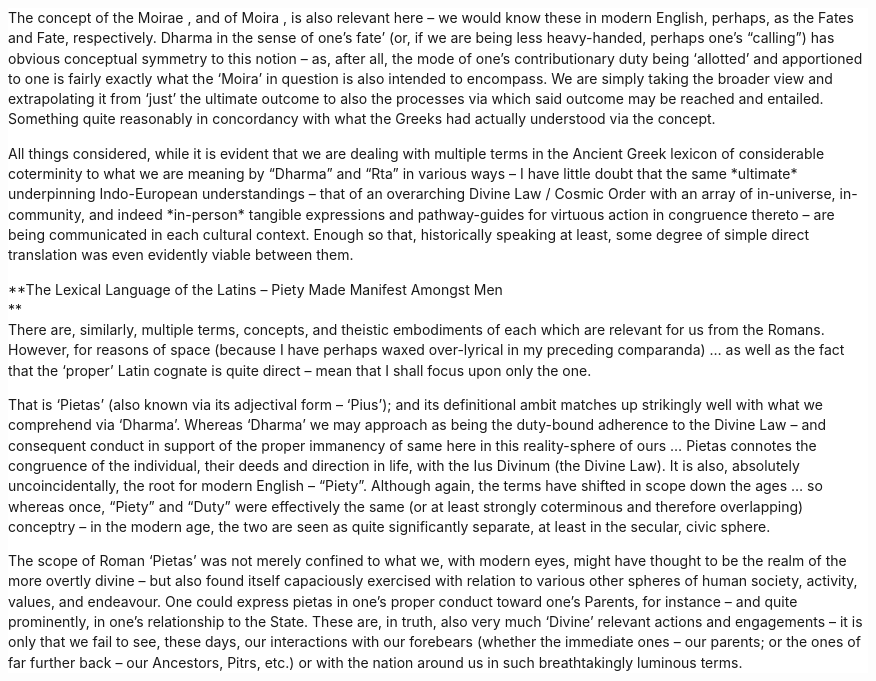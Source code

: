 The concept of the Moirae , and of Moira , is also relevant here – we
would know these in modern English, perhaps, as the Fates and Fate,
respectively. Dharma in the sense of one’s fate’ (or, if we are being
less heavy-handed, perhaps one’s “calling”) has obvious conceptual
symmetry to this notion – as, after all, the mode of one’s
contributionary duty being ‘allotted’ and apportioned to one is fairly
exactly what the ‘Moira’ in question is also intended to encompass. We
are simply taking the broader view and extrapolating it from ‘just’ the
ultimate outcome to also the processes via which said outcome may be
reached and entailed. Something quite reasonably in concordancy with
what the Greeks had actually understood via the concept.

All things considered, while it is evident that we are dealing with
multiple terms in the Ancient Greek lexicon of considerable coterminity
to what we are meaning by “Dharma” and “Rta” in various ways – I have
little doubt that the same \*ultimate\* underpinning Indo-European
understandings – that of an overarching Divine Law / Cosmic Order with
an array of in-universe, in-community, and indeed \*in-person\* tangible
expressions and pathway-guides for virtuous action in congruence thereto
– are being communicated in each cultural context. Enough so that,
historically speaking at least, some degree of simple direct translation
was even evidently viable between them.

**The Lexical Language of the Latins – Piety Made Manifest Amongst
Men  
**  
There are, similarly, multiple terms, concepts, and theistic embodiments
of each which are relevant for us from the Romans. However, for reasons
of space (because I have perhaps waxed over-lyrical in my preceding
comparanda) … as well as the fact that the ‘proper’ Latin cognate is
quite direct – mean that I shall focus upon only the one.

That is ‘Pietas’ (also known via its adjectival form – ‘Pius’); and its
definitional ambit matches up strikingly well with what we comprehend
via ‘Dharma’. Whereas ‘Dharma’ we may approach as being the duty-bound
adherence to the Divine Law – and consequent conduct in support of the
proper immanency of same here in this reality-sphere of ours … Pietas
connotes the congruence of the individual, their deeds and direction in
life, with the Ius Divinum (the Divine Law). It is also, absolutely
uncoincidentally, the root for modern English – “Piety”. Although again,
the terms have shifted in scope down the ages … so whereas once, “Piety”
and “Duty” were effectively the same (or at least strongly coterminous
and therefore overlapping) conceptry – in the modern age, the two are
seen as quite significantly separate, at least in the secular, civic
sphere.

The scope of Roman ‘Pietas’ was not merely confined to what we, with
modern eyes, might have thought to be the realm of the more overtly
divine – but also found itself capaciously exercised with relation to
various other spheres of human society, activity, values, and endeavour.
One could express pietas in one’s proper conduct toward one’s Parents,
for instance – and quite prominently, in one’s relationship to the
State. These are, in truth, also very much ‘Divine’ relevant actions and
engagements – it is only that we fail to see, these days, our
interactions with our forebears (whether the immediate ones – our
parents; or the ones of far further back – our Ancestors, Pitrs, etc.)
or with the nation around us in such breathtakingly luminous terms.
